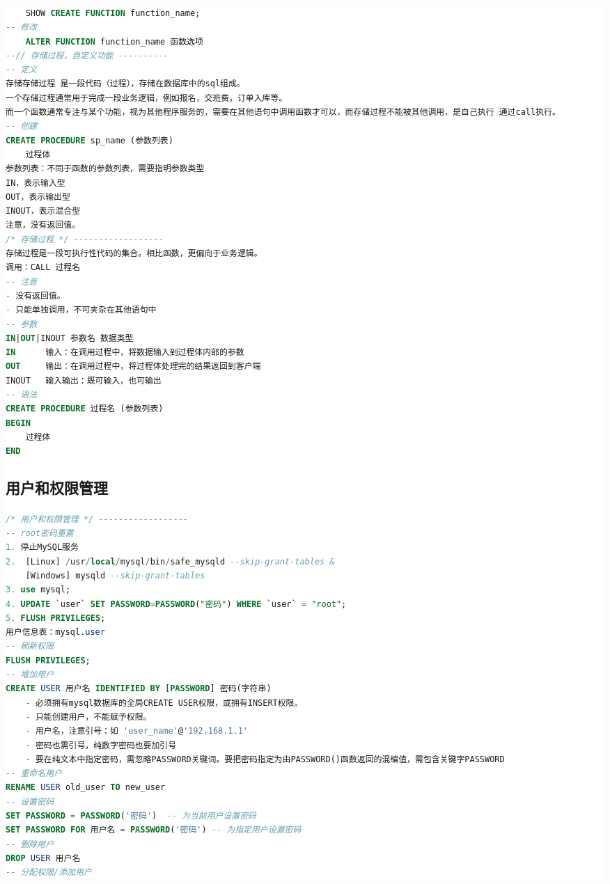 ```sql
    SHOW CREATE FUNCTION function_name;
-- 修改
    ALTER FUNCTION function_name 函数选项
--// 存储过程，自定义功能 ----------
-- 定义
存储存储过程 是一段代码（过程），存储在数据库中的sql组成。
一个存储过程通常用于完成一段业务逻辑，例如报名，交班费，订单入库等。
而一个函数通常专注与某个功能，视为其他程序服务的，需要在其他语句中调用函数才可以，而存储过程不能被其他调用，是自己执行 通过call执行。
-- 创建
CREATE PROCEDURE sp_name (参数列表)
    过程体
参数列表：不同于函数的参数列表，需要指明参数类型
IN，表示输入型
OUT，表示输出型
INOUT，表示混合型
注意，没有返回值。
/* 存储过程 */ ------------------
存储过程是一段可执行性代码的集合。相比函数，更偏向于业务逻辑。
调用：CALL 过程名
-- 注意
- 没有返回值。
- 只能单独调用，不可夹杂在其他语句中
-- 参数
IN|OUT|INOUT 参数名 数据类型
IN      输入：在调用过程中，将数据输入到过程体内部的参数
OUT     输出：在调用过程中，将过程体处理完的结果返回到客户端
INOUT   输入输出：既可输入，也可输出
-- 语法
CREATE PROCEDURE 过程名 (参数列表)
BEGIN
    过程体
END
```
## 用户和权限管理

```sql
/* 用户和权限管理 */ ------------------
-- root密码重置
1. 停止MySQL服务
2.  [Linux] /usr/local/mysql/bin/safe_mysqld --skip-grant-tables &
    [Windows] mysqld --skip-grant-tables
3. use mysql;
4. UPDATE `user` SET PASSWORD=PASSWORD("密码") WHERE `user` = "root";
5. FLUSH PRIVILEGES;
用户信息表：mysql.user
-- 刷新权限
FLUSH PRIVILEGES;
-- 增加用户
CREATE USER 用户名 IDENTIFIED BY [PASSWORD] 密码(字符串)
    - 必须拥有mysql数据库的全局CREATE USER权限，或拥有INSERT权限。
    - 只能创建用户，不能赋予权限。
    - 用户名，注意引号：如 'user_name'@'192.168.1.1'
    - 密码也需引号，纯数字密码也要加引号
    - 要在纯文本中指定密码，需忽略PASSWORD关键词。要把密码指定为由PASSWORD()函数返回的混编值，需包含关键字PASSWORD
-- 重命名用户
RENAME USER old_user TO new_user
-- 设置密码
SET PASSWORD = PASSWORD('密码')  -- 为当前用户设置密码
SET PASSWORD FOR 用户名 = PASSWORD('密码') -- 为指定用户设置密码
-- 删除用户
DROP USER 用户名
-- 分配权限/添加用户
```